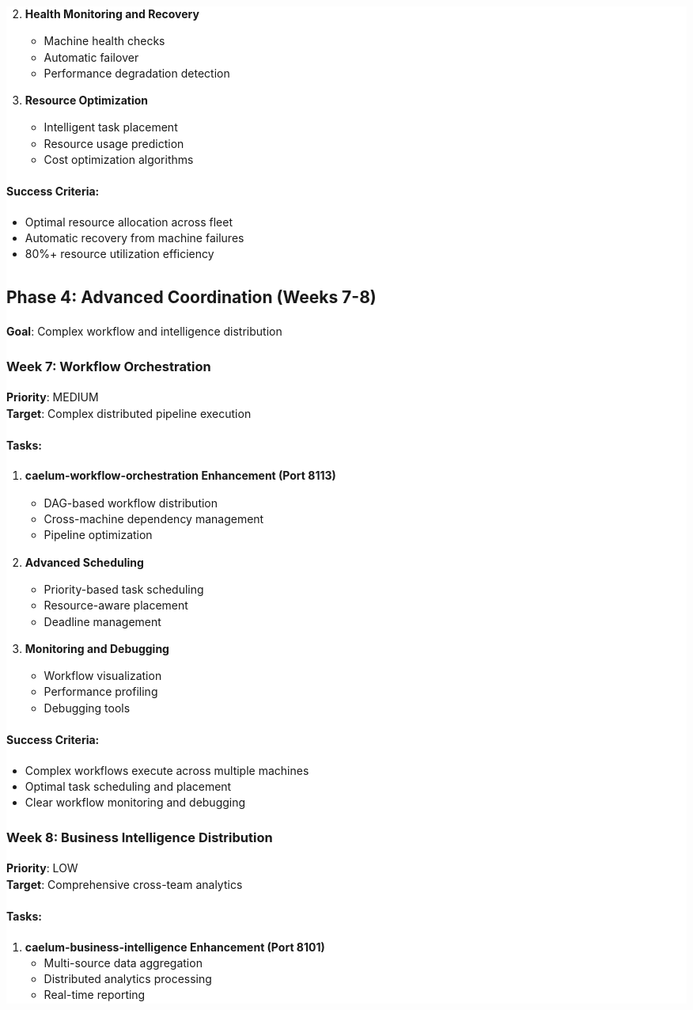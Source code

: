 2. **Health Monitoring and Recovery**
   - Machine health checks
   - Automatic failover
   - Performance degradation detection

3. **Resource Optimization**
   - Intelligent task placement
   - Resource usage prediction
   - Cost optimization algorithms

#### Success Criteria:
- Optimal resource allocation across fleet
- Automatic recovery from machine failures
- 80%+ resource utilization efficiency

## Phase 4: Advanced Coordination (Weeks 7-8)
**Goal**: Complex workflow and intelligence distribution

### Week 7: Workflow Orchestration
**Priority**: MEDIUM  
**Target**: Complex distributed pipeline execution

#### Tasks:
1. **caelum-workflow-orchestration Enhancement (Port 8113)**
   - DAG-based workflow distribution
   - Cross-machine dependency management
   - Pipeline optimization

2. **Advanced Scheduling**
   - Priority-based task scheduling
   - Resource-aware placement
   - Deadline management

3. **Monitoring and Debugging**
   - Workflow visualization
   - Performance profiling
   - Debugging tools

#### Success Criteria:
- Complex workflows execute across multiple machines
- Optimal task scheduling and placement
- Clear workflow monitoring and debugging

### Week 8: Business Intelligence Distribution
**Priority**: LOW  
**Target**: Comprehensive cross-team analytics

#### Tasks:
1. **caelum-business-intelligence Enhancement (Port 8101)**
   - Multi-source data aggregation
   - Distributed analytics processing
   - Real-time reporting
